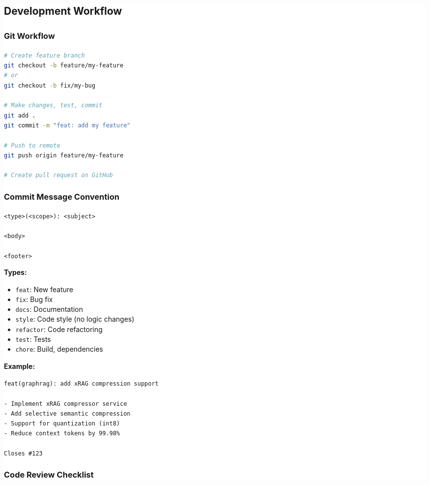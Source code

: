 
## Development Workflow

### Git Workflow

```bash
# Create feature branch
git checkout -b feature/my-feature
# or
git checkout -b fix/my-bug

# Make changes, test, commit
git add .
git commit -m "feat: add my feature"

# Push to remote
git push origin feature/my-feature

# Create pull request on GitHub
```

### Commit Message Convention

```
<type>(<scope>): <subject>

<body>

<footer>
```

**Types:**
- `feat`: New feature
- `fix`: Bug fix
- `docs`: Documentation
- `style`: Code style (no logic changes)
- `refactor`: Code refactoring
- `test`: Tests
- `chore`: Build, dependencies

**Example:**
```
feat(graphrag): add xRAG compression support

- Implement xRAG compressor service
- Add selective semantic compression
- Support for quantization (int8)
- Reduce context tokens by 99.98%

Closes #123
```

### Code Review Checklist
